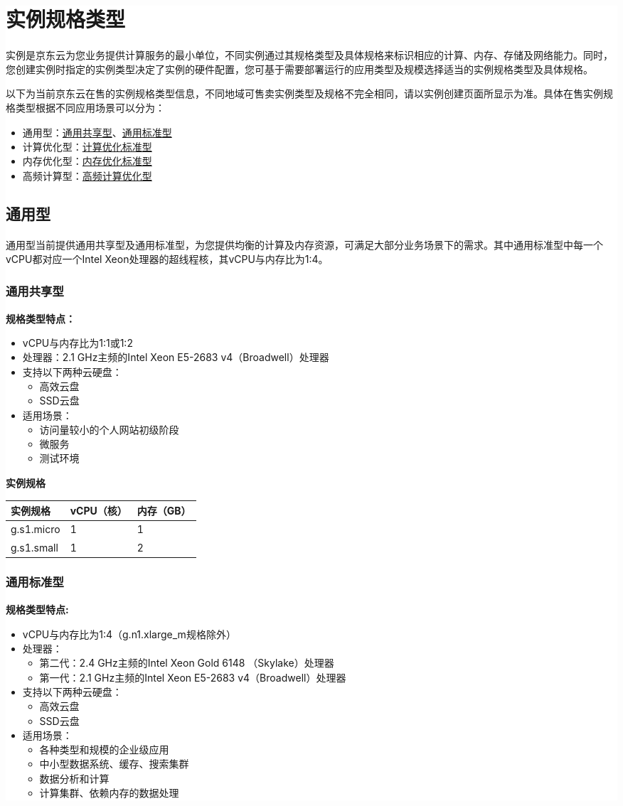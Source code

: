# 实例规格类型

实例是京东云为您业务提供计算服务的最小单位，不同实例通过其规格类型及具体规格来标识相应的计算、内存、存储及网络能力。同时，您创建实例时指定的实例类型决定了实例的硬件配置，您可基于需要部署运行的应用类型及规模选择适当的实例规格类型及具体规格。

以下为当前京东云在售的实例规格类型信息，不同地域可售卖实例类型及规格不完全相同，请以实例创建页面所显示为准。具体在售实例规格类型根据不同应用场景可以分为：

* 通用型：[通用共享型](./specifications#g.s)、[通用标准型](./specifications#g.n)
* 计算优化型：[计算优化标准型](./specifications#c.n)
* 内存优化型：[内存优化标准型](./specifications#m.n)
* 高频计算型：[高频计算优化型](./specifications#h.g)

## 通用型
通用型当前提供通用共享型及通用标准型，为您提供均衡的计算及内存资源，可满足大部分业务场景下的需求。其中通用标准型中每一个vCPU都对应一个Intel Xeon处理器的超线程核，其vCPU与内存比为1:4。

### 通用共享型<div id="g.s"></div>
**规格类型特点：**

* vCPU与内存比为1:1或1:2
* 处理器：2.1 GHz主频的Intel Xeon E5-2683 v4（Broadwell）处理器
* 支持以下两种云硬盘：
	* 高效云盘
	* SSD云盘
* 适用场景：
	* 访问量较小的个人网站初级阶段
	* 微服务
	* 测试环境

**实例规格**

实例规格|vCPU（核）|内存（GB）
:---|:---|:---
g.s1.micro|1|	1
g.s1.small|1|2

### 通用标准型<div id="g.n"></div>
**规格类型特点:**

* vCPU与内存比为1:4（g.n1.xlarge_m规格除外）
* 处理器：
	* 第二代：2.4 GHz主频的Intel Xeon Gold 6148 （Skylake）处理器
	* 第一代：2.1 GHz主频的Intel Xeon E5-2683 v4（Broadwell）处理器
* 支持以下两种云硬盘：
	* 高效云盘
	* SSD云盘
* 适用场景：
	* 各种类型和规模的企业级应用
	* 中小型数据系统、缓存、搜索集群
	* 数据分析和计算
	* 计算集群、依赖内存的数据处理
